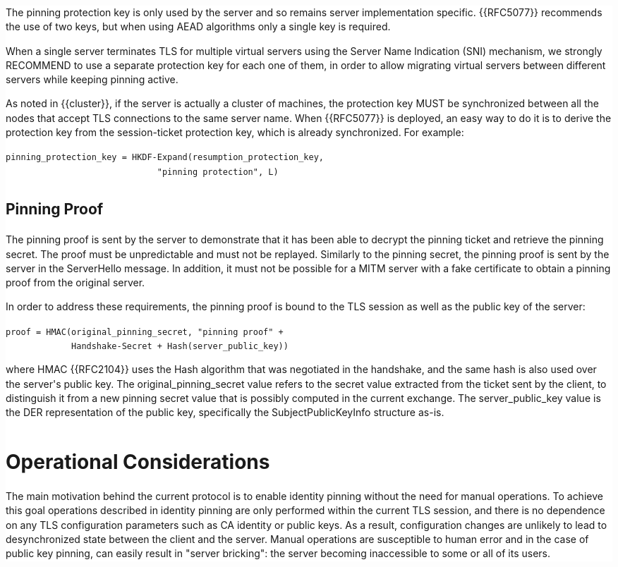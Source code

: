 The pinning protection key is only used by the server and so remains
server implementation specific. {{RFC5077}} recommends
the use of two keys, but when using AEAD algorithms only a single key is required.

When a single server terminates TLS for multiple virtual servers using the Server Name Indication (SNI)
mechanism, we strongly RECOMMEND to use a separate protection key for each one of them, in order
to allow migrating virtual servers between different servers while keeping pinning active.

As noted in {{cluster}}, if the server is actually a cluster of machines,
the protection key MUST
be synchronized between all the nodes that accept TLS connections to the same server name.
When {{RFC5077}} is deployed, an easy way to do it is to derive
the protection key from the
session-ticket protection key, which is already synchronized. For example:

    pinning_protection_key = HKDF-Expand(resumption_protection_key,
                                  "pinning protection", L)

## Pinning Proof

The pinning proof is sent by the server to demonstrate that it has been able
to decrypt the pinning ticket and retrieve the pinning secret. The
proof must be unpredictable and must not be replayed. Similarly to
the pinning secret, the pinning proof is sent by the server in the
ServerHello message.
In addition, it must not be possible for a MITM server with a fake certificate to obtain
a pinning proof from the original server.

In order to address these requirements, the pinning proof is bound
to the TLS session as well as the public key of the server:

    proof = HMAC(original_pinning_secret, "pinning proof" +
                 Handshake-Secret + Hash(server_public_key))

where HMAC {{RFC2104}} uses the Hash algorithm that was negotiated in the handshake,
and the same hash is also used over the server's public key. The original\_pinning\_secret value
refers to the secret value extracted from the ticket sent by the client, to distinguish it from
a new pinning secret value that is possibly computed in the current exchange.
The server\_public\_key value
is the DER representation of the public key, specifically
the SubjectPublicKeyInfo structure as-is.

# Operational Considerations

The main motivation behind the current protocol is to enable identity
pinning without the need for manual operations. To achieve this goal operations described
in identity pinning are only performed within the current TLS session, and there is no dependence
on any TLS configuration parameters such as CA identity or public keys.
As a result, configuration changes are unlikely to lead to
desynchronized state between the client and the server.
Manual operations are susceptible
to human error and in the case of public key pinning, can easily result in
"server bricking": the server becoming inaccessible to some or all of its users.

